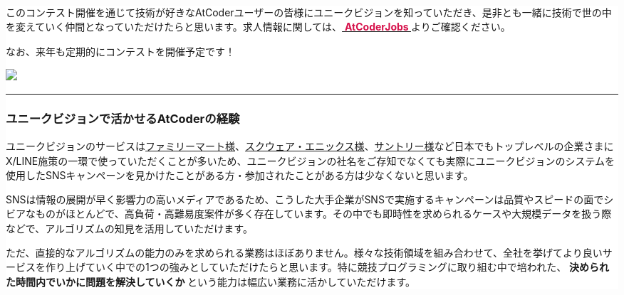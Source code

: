 <p>
このコンテスト開催を通じて技術が好きなAtCoderユーザーの皆様にユニークビジョンを知っていただき、是非とも一緒に技術で世の中を変えていく仲間となっていただけたらと思います。求人情報に関しては、<a href="https://jobs.atcoder.jp/offers/list?f.CompanyScreenName=uniquevision">
<font color="#D6124B">
<b>
AtCoderJobs
</b>
</font>
</a>よりご確認ください。
            
</p>

<p>
なお、来年も定期的にコンテストを開催予定です！
</p>

</section>

<div>

<img src="https://img.atcoder.jp/abc248/fe5ac201d15145eb993fd383d7a0f188.png">

</img>

</div>

---

### **ユニークビジョンで活かせるAtCoderの経験**

<section>

<p>
ユニークビジョンのサービスは<a href="https://www.uniquevision.co.jp/case/belugacampaign-famichiki">ファミリーマート様</a>、<a href="https://www.uniquevision.co.jp/case/belugacampaign-bdff-squareenix">スクウェア・エニックス様</a>、<a href="https://www.uniquevision.co.jp/case/belugachatbot-suntory-cclemongame">サントリー様</a>など日本でもトップレベルの企業さまにX/LINE施策の一環で使っていただくことが多いため、ユニークビジョンの社名をご存知でなくても実際にユニークビジョンのシステムを使用したSNSキャンペーンを見かけたことがある方・参加されたことがある方は少なくないと思います。
            
</p>

<p>
SNSは情報の展開が早く影響力の高いメディアであるため、こうした大手企業がSNSで実施するキャンペーンは品質やスピードの面でシビアなものがほとんどで、高負荷・高難易度案件が多く存在しています。その中でも即時性を求められるケースや大規模データを扱う際などで、アルゴリズムの知見を活用していただけます。
            
</p>

<p>
ただ、直接的なアルゴリズムの能力のみを求められる業務はほぼありません。様々な技術領域を組み合わせて、全社を挙げてより良いサービスを作り上げていく中での1つの強みとしていただけたらと思います。特に競技プログラミングに取り組む中で培われた、
<b>
決められた時間内でいかに問題を解決していくか
</b>
という能力は幅広い業務に活かしていただけます。
            
</p>
